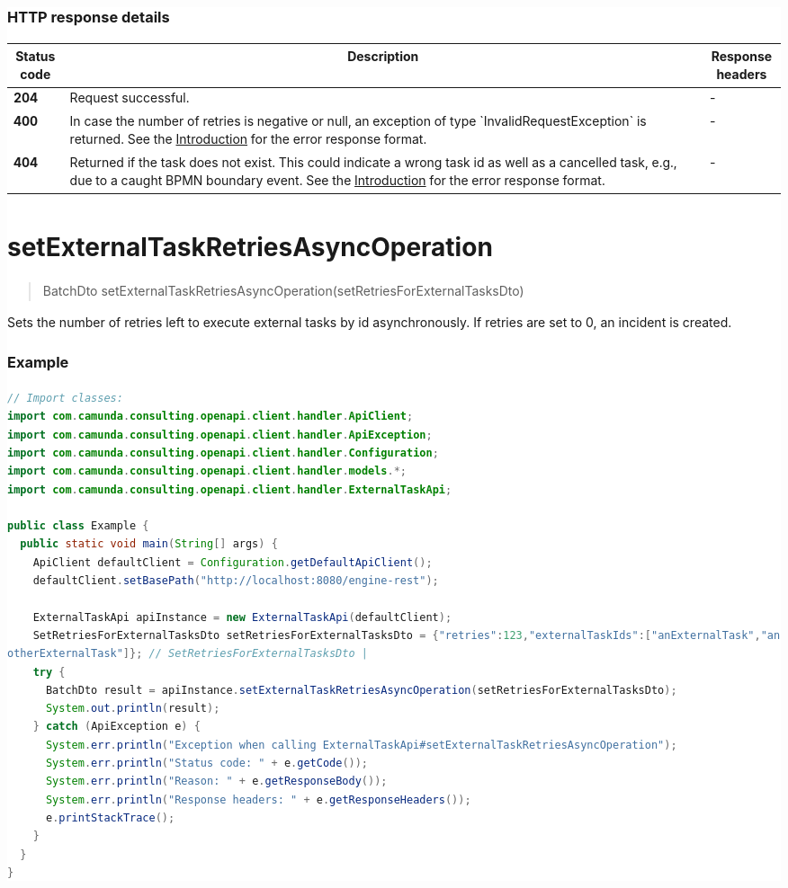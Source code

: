 ### HTTP response details
| Status code | Description | Response headers |
|-------------|-------------|------------------|
**204** | Request successful. |  -  |
**400** | In case the number of retries is negative or null, an exception of type &#x60;InvalidRequestException&#x60; is returned. See the [Introduction](https://docs.camunda.org/manual/7.13/reference/rest/overview/#error-handling) for the error response format. |  -  |
**404** | Returned if the task does not exist. This could indicate a wrong task id as well as a cancelled task,  e.g., due to a caught BPMN boundary event. See the [Introduction](https://docs.camunda.org/manual/7.13/reference/rest/overview/#error-handling) for the error response format. |  -  |

<a name="setExternalTaskRetriesAsyncOperation"></a>
# **setExternalTaskRetriesAsyncOperation**
> BatchDto setExternalTaskRetriesAsyncOperation(setRetriesForExternalTasksDto)



Sets the number of retries left to execute external tasks by id asynchronously. If retries are set to 0, an incident is created.

### Example
```java
// Import classes:
import com.camunda.consulting.openapi.client.handler.ApiClient;
import com.camunda.consulting.openapi.client.handler.ApiException;
import com.camunda.consulting.openapi.client.handler.Configuration;
import com.camunda.consulting.openapi.client.handler.models.*;
import com.camunda.consulting.openapi.client.handler.ExternalTaskApi;

public class Example {
  public static void main(String[] args) {
    ApiClient defaultClient = Configuration.getDefaultApiClient();
    defaultClient.setBasePath("http://localhost:8080/engine-rest");

    ExternalTaskApi apiInstance = new ExternalTaskApi(defaultClient);
    SetRetriesForExternalTasksDto setRetriesForExternalTasksDto = {"retries":123,"externalTaskIds":["anExternalTask","anotherExternalTask"]}; // SetRetriesForExternalTasksDto | 
    try {
      BatchDto result = apiInstance.setExternalTaskRetriesAsyncOperation(setRetriesForExternalTasksDto);
      System.out.println(result);
    } catch (ApiException e) {
      System.err.println("Exception when calling ExternalTaskApi#setExternalTaskRetriesAsyncOperation");
      System.err.println("Status code: " + e.getCode());
      System.err.println("Reason: " + e.getResponseBody());
      System.err.println("Response headers: " + e.getResponseHeaders());
      e.printStackTrace();
    }
  }
}
```
